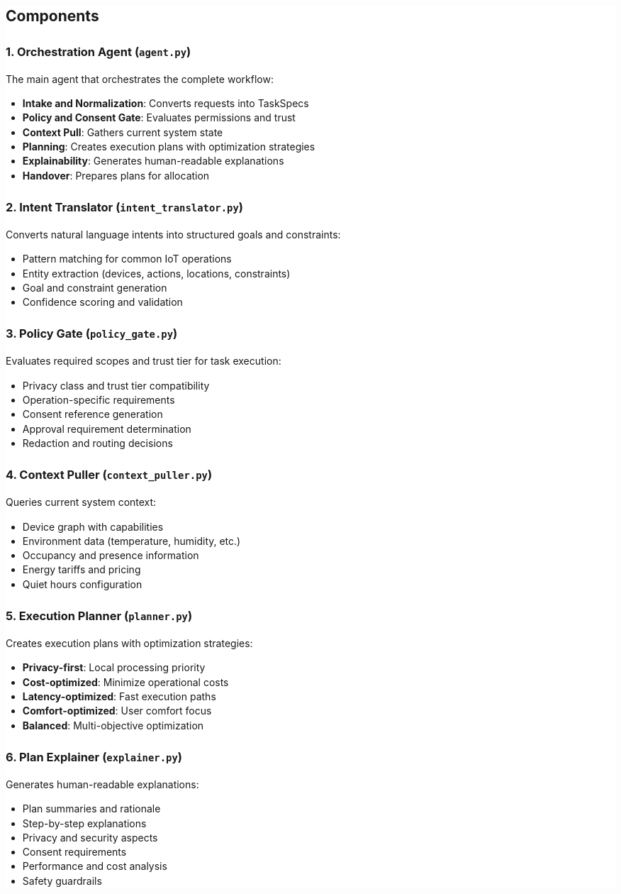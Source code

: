 ## Components

### 1. Orchestration Agent (`agent.py`)
The main agent that orchestrates the complete workflow:
- **Intake and Normalization**: Converts requests into TaskSpecs
- **Policy and Consent Gate**: Evaluates permissions and trust
- **Context Pull**: Gathers current system state
- **Planning**: Creates execution plans with optimization strategies
- **Explainability**: Generates human-readable explanations
- **Handover**: Prepares plans for allocation

### 2. Intent Translator (`intent_translator.py`)
Converts natural language intents into structured goals and constraints:
- Pattern matching for common IoT operations
- Entity extraction (devices, actions, locations, constraints)
- Goal and constraint generation
- Confidence scoring and validation

### 3. Policy Gate (`policy_gate.py`)
Evaluates required scopes and trust tier for task execution:
- Privacy class and trust tier compatibility
- Operation-specific requirements
- Consent reference generation
- Approval requirement determination
- Redaction and routing decisions

### 4. Context Puller (`context_puller.py`)
Queries current system context:
- Device graph with capabilities
- Environment data (temperature, humidity, etc.)
- Occupancy and presence information
- Energy tariffs and pricing
- Quiet hours configuration

### 5. Execution Planner (`planner.py`)
Creates execution plans with optimization strategies:
- **Privacy-first**: Local processing priority
- **Cost-optimized**: Minimize operational costs
- **Latency-optimized**: Fast execution paths
- **Comfort-optimized**: User comfort focus
- **Balanced**: Multi-objective optimization

### 6. Plan Explainer (`explainer.py`)
Generates human-readable explanations:
- Plan summaries and rationale
- Step-by-step explanations
- Privacy and security aspects
- Consent requirements
- Performance and cost analysis
- Safety guardrails
